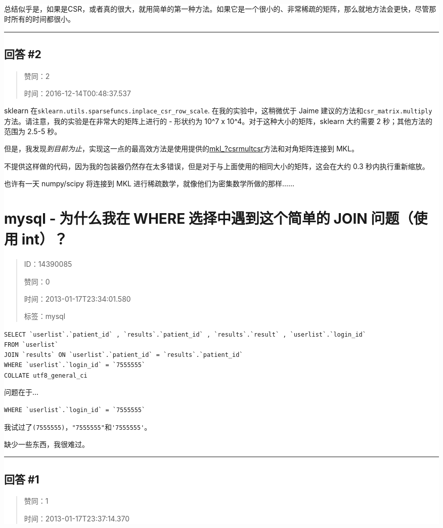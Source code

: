 总结似乎是，如果是CSR，或者真的很大，就用简单的第一种方法。如果它是一个很小的、非常稀疏的矩阵，那么就地方法会更快，尽管那时所有的时间都很小。

* * *

## 回答 #2

> 赞同：2
> 
> 时间：2016-12-14T00:48:37.537

sklearn 在`sklearn.utils.sparsefuncs.inplace_csr_row_scale`. 在我的实验中，这稍微优于 Jaime 建议的方法和`csr_matrix.multiply`方法。请注意，我的实验是在非常大的矩阵上进行的 - 形状约为 10^7 x 10^4。对于这种大小的矩阵，sklearn 大约需要 2 秒；其他方法的范围为 2.5-5 秒。

但是，我发现*到目前为止*，实现这一点的最高效方法是使用提供的[mkl_?csrmultcsr](https://software.intel.com/en-us/node/468640)方法和对角矩阵连接到 MKL。

不提供这样做的代码，因为我的包装器仍然存在太多错误，但是对于与上面使用的相同大小的矩阵，这会在大约 0.3 秒内执行重新缩放。

也许有一天 numpy/scipy 将连接到 MKL 进行稀疏数学，就像他们为密集数学所做的那样......

# mysql - 为什么我在 WHERE 选择中遇到这个简单的 JOIN 问题（使用 int）？

> ID：14390085
> 
> 赞同：0
> 
> 时间：2013-01-17T23:34:01.580
> 
> 标签：mysql

```
SELECT `userlist`.`patient_id` , `results`.`patient_id` , `results`.`result` , `userlist`.`login_id`
FROM `userlist`
JOIN `results` ON `userlist`.`patient_id` = `results`.`patient_id`
WHERE `userlist`.`login_id` = `7555555`
COLLATE utf8_general_ci 
```

问题在于...

```
WHERE `userlist`.`login_id` = `7555555` 
```

我试过了`(7555555)`，`"7555555"`和`'7555555'`。

缺少一些东西，我很难过。

* * *

## 回答 #1

> 赞同：1
> 
> 时间：2013-01-17T23:37:14.370
